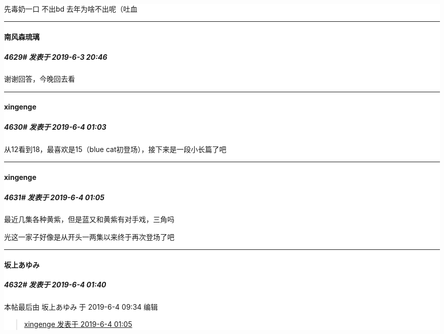 先毒奶一口 不出bd</blockquote>
去年为啥不出呢（吐血







*****

####  南风森琉璃  
##### 4629#       发表于 2019-6-3 20:46




谢谢回答，今晚回去看







*****

####  xingenge  
##### 4630#       发表于 2019-6-4 01:03




从12看到18，最喜欢是15（blue cat初登场），接下来是一段小长篇了吧







*****

####  xingenge  
##### 4631#       发表于 2019-6-4 01:05




最近几集各种黄紫，但是蓝又和黄紫有对手戏，三角吗

光这一家子好像是从开头一两集以来终于再次登场了吧







*****

####  坂上あゆみ  
##### 4632#       发表于 2019-6-4 01:40



 本帖最后由 坂上あゆみ 于 2019-6-4 09:34 编辑 
<blockquote><a href="httphttps://bbs.saraba1st.com/2b/forum.php?mod=redirect&amp;goto=findpost&amp;pid=43979931&amp;ptid=1785119" target="_blank">xingenge 发表于 2019-6-4 01:05</a>
